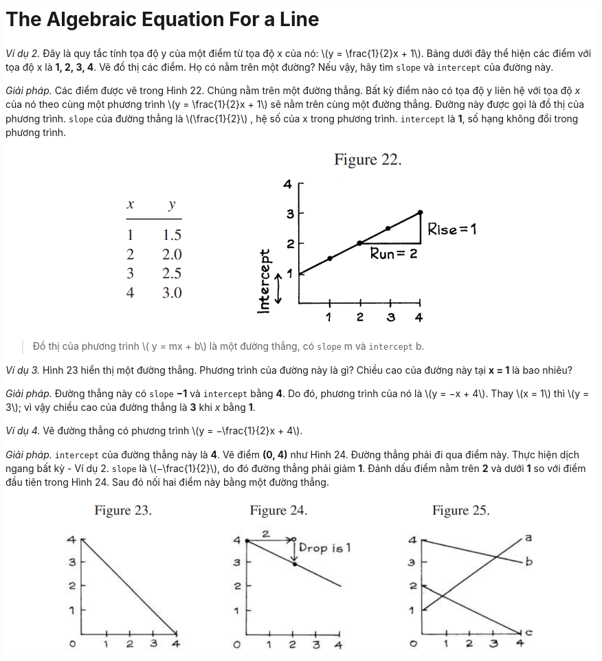 # The Algebraic Equation For a Line

_Ví dụ 2._ Đây là quy tắc tính tọa độ y của một điểm từ tọa độ x của nó: \\(y = \frac{1}{2}x + 1\\). Bảng dưới đây thể hiện các điểm với tọa độ x là **1, 2, 3, 4**. Vẽ đồ thị các điểm. Họ có nằm trên một đường? Nếu vậy, hãy tìm `slope` và `intercept` của đường này.

_Giải pháp._ Các điểm được vẽ trong Hình 22. Chúng nằm trên một đường thẳng. Bất kỳ điểm nào có tọa độ y liên hệ với tọa độ _x_ của nó theo cùng một phương trình \\(y = \frac{1}{2}x + 1\\) sẽ nằm trên cùng một đường thẳng. Đường này được gọi là đồ thị của phương trình. `slope` của đường thẳng là \\(\frac{1}{2}\\) , hệ số của x trong phương trình. `intercept` là **1**, số hạng không đổi trong phương trình.

<center><img src="fig22.png" width="60%" height="auto"></center>

> Đồ thị của phương trình \\( y = mx + b\\) là một đường thẳng, có `slope` m và `intercept` b.

_Ví dụ 3._ Hình 23 hiển thị một đường thẳng. Phương trình của đường này là gì? Chiều cao của đường này tại **x = 1** là bao nhiêu?

_Giải pháp._ Đường thẳng này có `slope` **−1** và `intercept` bằng **4**. Do đó, phương trình của nó là \\(y = −x + 4\\). Thay \\(x = 1\\) thì \\(y = 3\\); vì vậy chiều cao của đường thẳng là **3** khi _x_ bằng **1**.

_Ví dụ 4._ Vẽ đường thẳng có phương trình \\(y = −\frac{1}{2}x + 4\\).

_Giải pháp._ `intercept` của đường thẳng này là **4**. Vẽ điểm **(0, 4)** như Hình 24. Đường thẳng phải đi qua điểm này. Thực hiện dịch ngang bất kỳ - Ví dụ 2. `slope` là \\(−\frac{1}{2}\\), do đó đường thẳng phải giảm **1**. Đánh dấu điểm nằm trên **2** và dưới **1** so với điểm đầu tiên trong Hình 24. Sau đó nối hai điểm này bằng một đường thẳng.

<center><img src="fig232425.png" width="80%" height="auto"></center>

